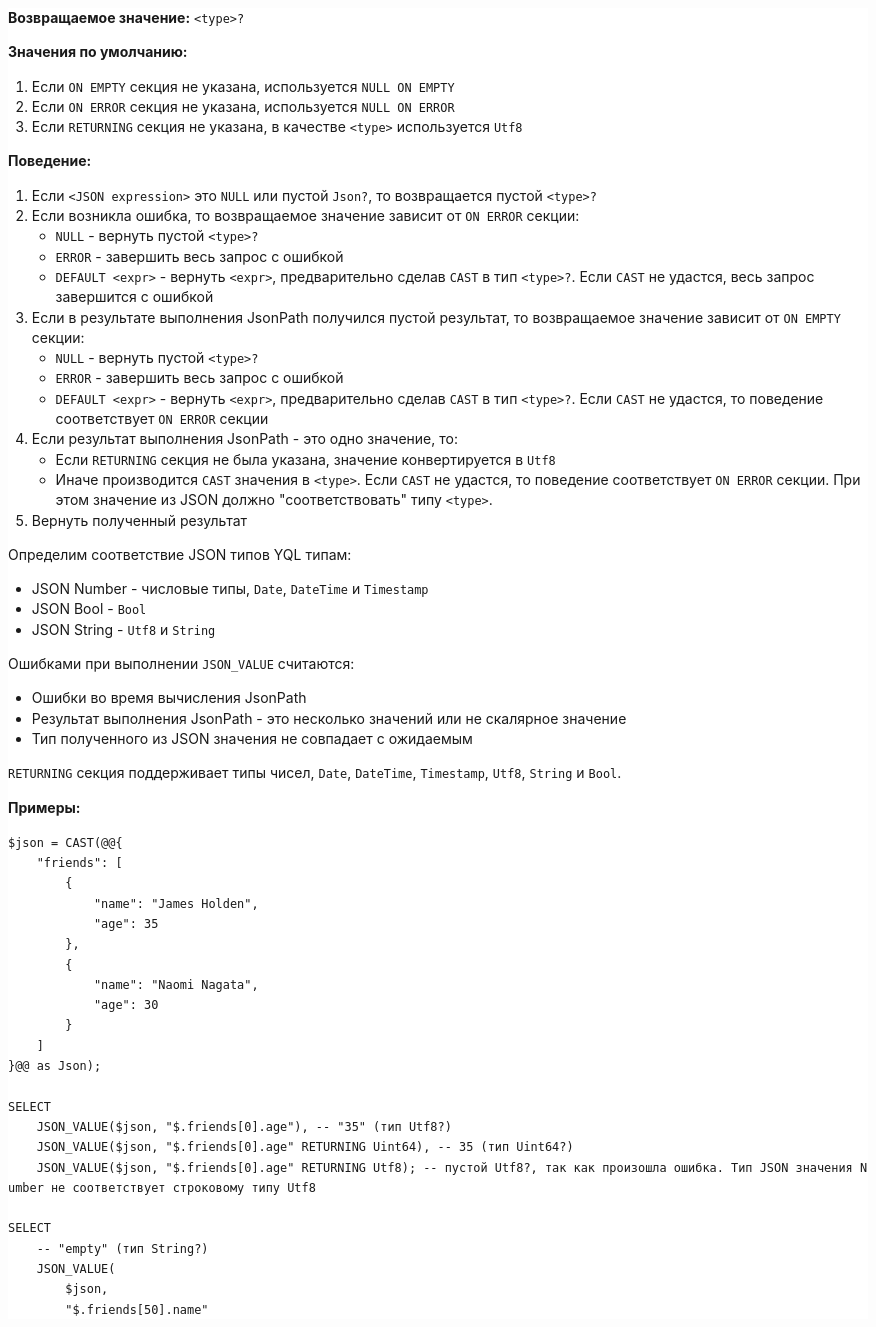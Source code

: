 **Возвращаемое значение:** `<type>?`

**Значения по умолчанию:**

1. Если `ON EMPTY` секция не указана, используется `NULL ON EMPTY`
2. Если `ON ERROR` секция не указана, используется `NULL ON ERROR`
3. Если `RETURNING` секция не указана, в качестве `<type>` используется `Utf8`

**Поведение:**

1. Если `<JSON expression>` это `NULL` или пустой `Json?`, то возвращается пустой `<type>?`
2. Если возникла ошибка, то возвращаемое значение зависит от `ON ERROR` секции:
    - `NULL` - вернуть пустой `<type>?`
    - `ERROR` - завершить весь запрос с ошибкой
    - `DEFAULT <expr>` - вернуть `<expr>`, предварительно сделав `CAST` в тип `<type>?`. Если `CAST` не удастся, весь запрос завершится с ошибкой
3. Если в результате выполнения JsonPath получился пустой результат, то возвращаемое значение зависит от `ON EMPTY` секции:
    - `NULL` - вернуть пустой `<type>?`
    - `ERROR` - завершить весь запрос с ошибкой
    - `DEFAULT <expr>` - вернуть `<expr>`, предварительно сделав `CAST` в тип `<type>?`. Если `CAST` не удастся, то поведение соответствует `ON ERROR` секции
4. Если результат выполнения JsonPath - это одно значение, то:
    - Если `RETURNING` секция не была указана, значение конвертируется в `Utf8`
    - Иначе производится `CAST` значения в `<type>`. Если `CAST` не удастся, то поведение соответствует `ON ERROR` секции. При этом значение из JSON должно "соответствовать" типу `<type>`.
5. Вернуть полученный результат

Определим соответствие JSON типов YQL типам:
- JSON Number - числовые типы, `Date`, `DateTime` и `Timestamp`
- JSON Bool - `Bool`
- JSON String - `Utf8` и `String`

Ошибками при выполнении `JSON_VALUE` считаются:

- Ошибки во время вычисления JsonPath
- Результат выполнения JsonPath - это несколько значений или не скалярное значение
- Тип полученного из JSON значения не совпадает с ожидаемым

`RETURNING` секция поддерживает типы чисел, `Date`, `DateTime`, `Timestamp`, `Utf8`, `String` и `Bool`.

**Примеры:**
``` yql
$json = CAST(@@{
    "friends": [
        {
            "name": "James Holden",
            "age": 35
        },
        {
            "name": "Naomi Nagata",
            "age": 30
        }
    ]
}@@ as Json);

SELECT
    JSON_VALUE($json, "$.friends[0].age"), -- "35" (тип Utf8?)
    JSON_VALUE($json, "$.friends[0].age" RETURNING Uint64), -- 35 (тип Uint64?)
    JSON_VALUE($json, "$.friends[0].age" RETURNING Utf8); -- пустой Utf8?, так как произошла ошибка. Тип JSON значения Number не соответствует строковому типу Utf8

SELECT
    -- "empty" (тип String?)
    JSON_VALUE(
        $json,
        "$.friends[50].name"
```